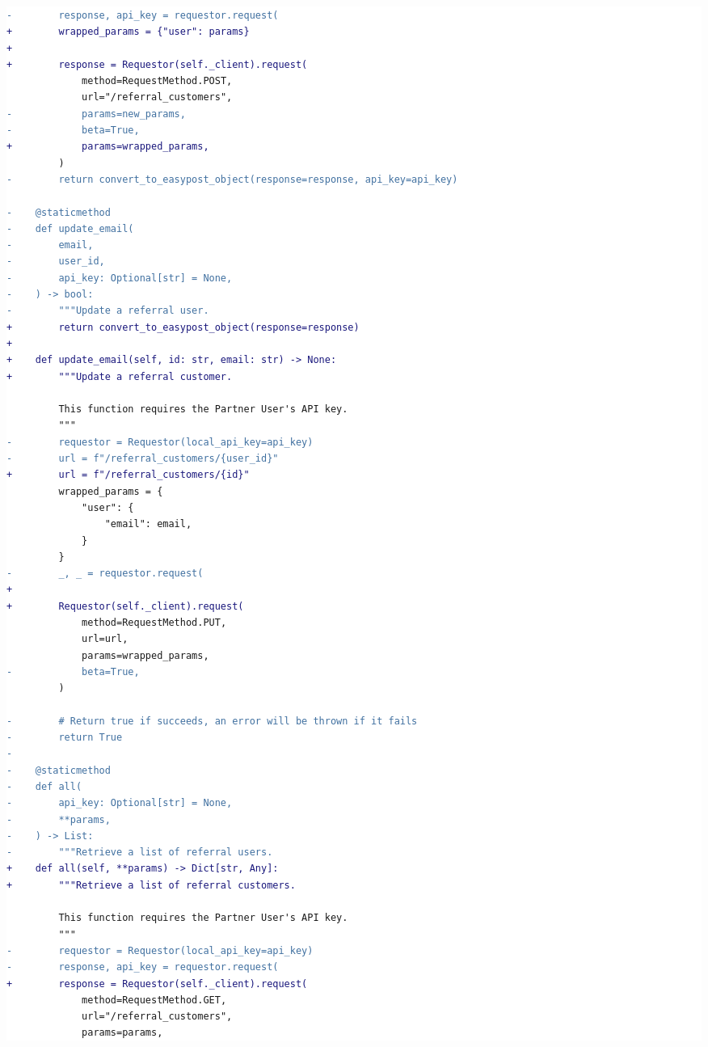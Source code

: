 ```diff
-        response, api_key = requestor.request(
+        wrapped_params = {"user": params}
+
+        response = Requestor(self._client).request(
             method=RequestMethod.POST,
             url="/referral_customers",
-            params=new_params,
-            beta=True,
+            params=wrapped_params,
         )
-        return convert_to_easypost_object(response=response, api_key=api_key)
 
-    @staticmethod
-    def update_email(
-        email,
-        user_id,
-        api_key: Optional[str] = None,
-    ) -> bool:
-        """Update a referral user.
+        return convert_to_easypost_object(response=response)
+
+    def update_email(self, id: str, email: str) -> None:
+        """Update a referral customer.
 
         This function requires the Partner User's API key.
         """
-        requestor = Requestor(local_api_key=api_key)
-        url = f"/referral_customers/{user_id}"
+        url = f"/referral_customers/{id}"
         wrapped_params = {
             "user": {
                 "email": email,
             }
         }
-        _, _ = requestor.request(
+
+        Requestor(self._client).request(
             method=RequestMethod.PUT,
             url=url,
             params=wrapped_params,
-            beta=True,
         )
 
-        # Return true if succeeds, an error will be thrown if it fails
-        return True
-
-    @staticmethod
-    def all(
-        api_key: Optional[str] = None,
-        **params,
-    ) -> List:
-        """Retrieve a list of referral users.
+    def all(self, **params) -> Dict[str, Any]:
+        """Retrieve a list of referral customers.
 
         This function requires the Partner User's API key.
         """
-        requestor = Requestor(local_api_key=api_key)
-        response, api_key = requestor.request(
+        response = Requestor(self._client).request(
             method=RequestMethod.GET,
             url="/referral_customers",
             params=params,
```